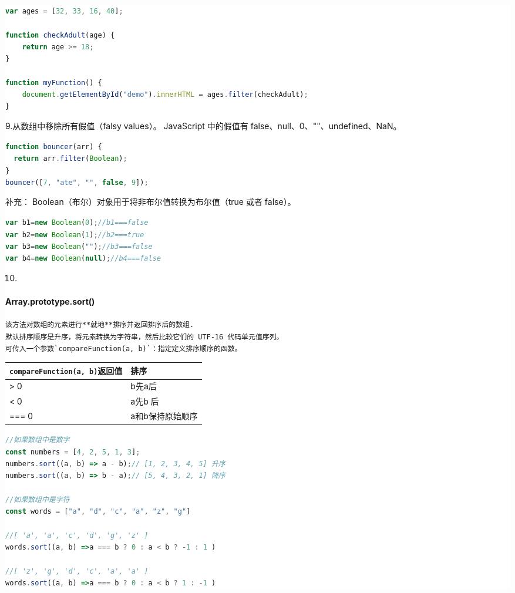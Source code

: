 ```js
var ages = [32, 33, 16, 40];

function checkAdult(age) {
    return age >= 18;
}

function myFunction() {
    document.getElementById("demo").innerHTML = ages.filter(checkAdult);
}
```
9.从数组中移除所有假值（falsy values）。
JavaScript 中的假值有 false、null、0、""、undefined、NaN。

```js
function bouncer(arr) {
  return arr.filter(Boolean);
}
bouncer([7, "ate", "", false, 9]);
```
补充：
Boolean（布尔）对象用于将非布尔值转换为布尔值（true 或者 false）。
```js
var b1=new Boolean(0);//b1===false
var b2=new Boolean(1);//b2===true
var b3=new Boolean("");//b3===false
var b4=new Boolean(null);//b4===false
```
10. 
#### Array.prototype.sort()

    该方法对数组的元素进行**就地**排序并返回排序后的数组.
    默认排序顺序是升序，将元素转换为字符串，然后比较它们的 UTF-16 代码单元值序列。
    可传入一个参数`compareFunction(a, b)`：指定定义排序顺序的函数。

| `compareFunction(a, b)`返回值 | 排序                   |
| :---------------------------- | :--------------------- |
| > 0                           | b先a后           |
| < 0                           | a先b 后          |
| === 0                         | a和b保持原始顺序 |
```js
//如果数组中是数字
const numbers = [4, 2, 5, 1, 3];
numbers.sort((a, b) => a - b);// [1, 2, 3, 4, 5] 升序
numbers.sort((a, b) => b - a);// [5, 4, 3, 2, 1] 降序

//如果数组中是字符
const words = ["a", "d", "c", "a", "z", "g"]

//[ 'a', 'a', 'c', 'd', 'g', 'z' ]
words.sort((a, b) =>a === b ? 0 : a < b ? -1 : 1 )

//[ 'z', 'g', 'd', 'c', 'a', 'a' ]
words.sort((a, b) =>a === b ? 0 : a < b ? 1 : -1 )
```
